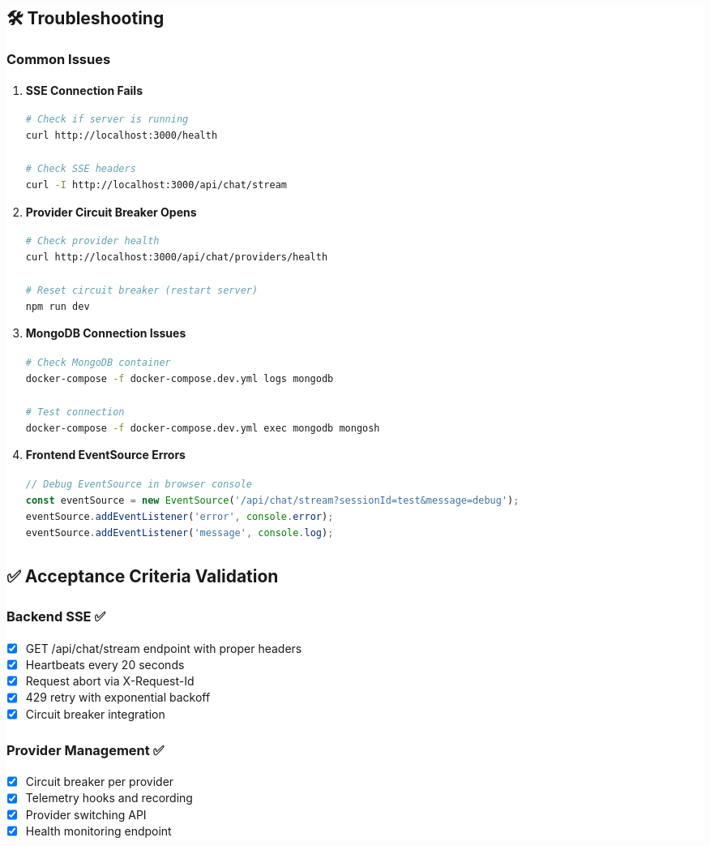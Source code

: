 ## 🛠️ Troubleshooting

### Common Issues

1. **SSE Connection Fails**
   ```bash
   # Check if server is running
   curl http://localhost:3000/health
   
   # Check SSE headers
   curl -I http://localhost:3000/api/chat/stream
   ```

2. **Provider Circuit Breaker Opens**
   ```bash
   # Check provider health
   curl http://localhost:3000/api/chat/providers/health
   
   # Reset circuit breaker (restart server)
   npm run dev
   ```

3. **MongoDB Connection Issues**
   ```bash
   # Check MongoDB container
   docker-compose -f docker-compose.dev.yml logs mongodb
   
   # Test connection
   docker-compose -f docker-compose.dev.yml exec mongodb mongosh
   ```

4. **Frontend EventSource Errors**
   ```javascript
   // Debug EventSource in browser console
   const eventSource = new EventSource('/api/chat/stream?sessionId=test&message=debug');
   eventSource.addEventListener('error', console.error);
   eventSource.addEventListener('message', console.log);
   ```

## ✅ Acceptance Criteria Validation

### Backend SSE ✅
- [x] GET /api/chat/stream endpoint with proper headers
- [x] Heartbeats every 20 seconds  
- [x] Request abort via X-Request-Id
- [x] 429 retry with exponential backoff
- [x] Circuit breaker integration

### Provider Management ✅  
- [x] Circuit breaker per provider
- [x] Telemetry hooks and recording
- [x] Provider switching API
- [x] Health monitoring endpoint
